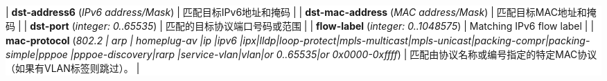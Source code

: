| **dst-address6** (_IPv6 address\/Mask_)                                                                                                                                                                                                                                                                                                                                                                                                                                                                                                                                                                                                                                                                                                                                                                                                                                                                                                                                                                                                                          | 匹配目标IPv6地址和掩码                                                                              |
| **dst-mac-address** (_MAC address\/Mask_)                                                                                                                                                                                                                                                                                                                                                                                                                                                                                                                                                                                                                                                                                                                                                                                                                                                                                                                                                                                                                        | 匹配目标MAC地址和掩码                                                                               |
| **dst-port** (_integer:_ _0..65535_)                                                                                                                                                                                                                                                                                                                                                                                                                                                                                                                                                                                                                                                                                                                                                                                                                                                                                                                                                                                                                             | 匹配的目标协议端口号码或范围                                                                        |
| **flow-label** (_integer:_ _0..1048575_)                                                                                                                                                                                                                                                                                                                                                                                                                                                                                                                                                                                                                                                                                                                                                                                                                                                                                                                                                                                                                         | Matching IPv6 flow label                                                                            |
| **mac-protocol** (_802.2                 \| arp                                                                                                      \| homeplug-av                                                                                                                                            \|ip   \|ipv6   \|ipx\|lldp\|loop-protect\|mpls-multicast\|mpls-unicast\|packing-compr\|packing-simple\|pppoe  \|pppoe-discovery\|rarp    \|service-vlan\|vlan\|or 0..65535\|or 0x0000-0xffff_)                                                                                                                                                                                                                                                                                                                                                                                                                                                                                                                                                   | 匹配由协议名称或编号指定的特定MAC协议（如果有VLAN标签则跳过）。                                     |